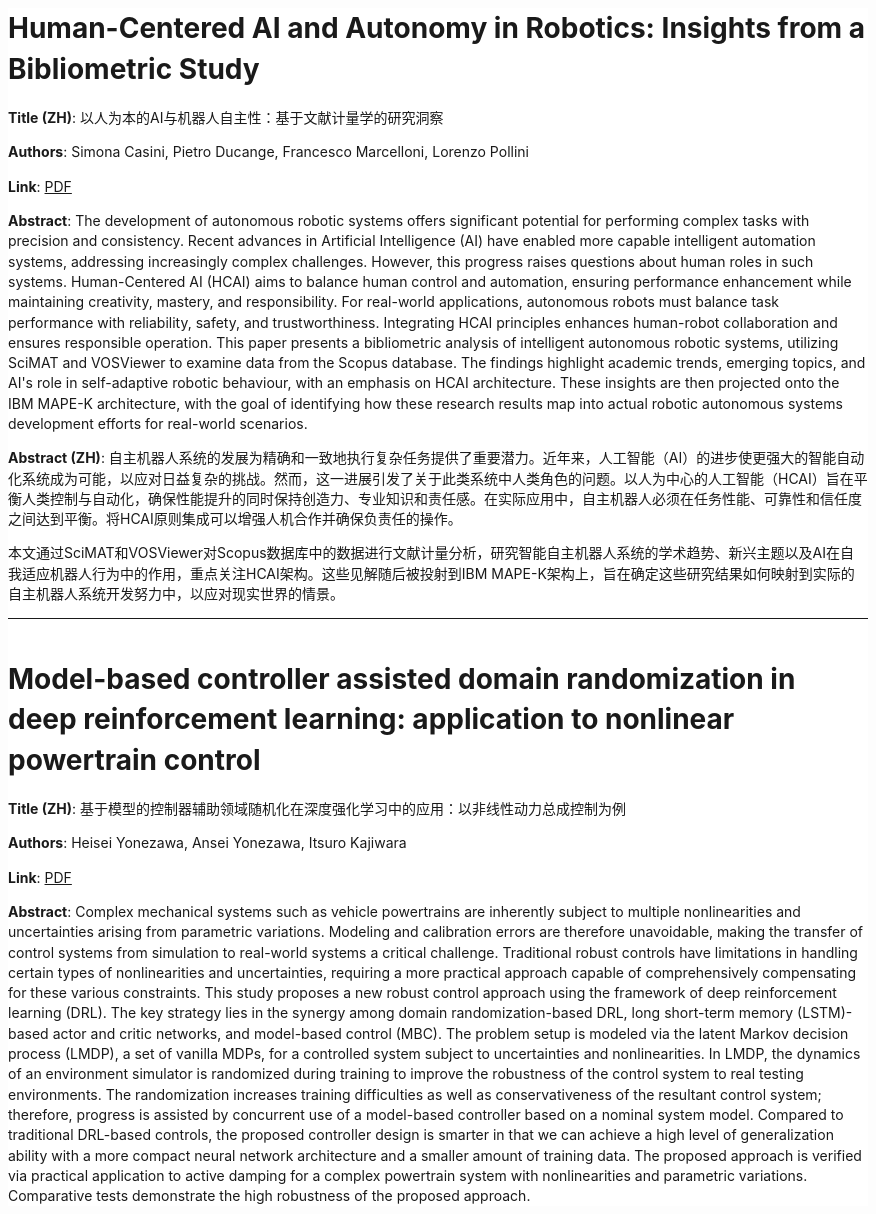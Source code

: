 # Human-Centered AI and Autonomy in Robotics: Insights from a Bibliometric Study 

**Title (ZH)**: 以人为本的AI与机器人自主性：基于文献计量学的研究洞察 

**Authors**: Simona Casini, Pietro Ducange, Francesco Marcelloni, Lorenzo Pollini  

**Link**: [PDF](https://arxiv.org/pdf/2504.19848)  

**Abstract**: The development of autonomous robotic systems offers significant potential for performing complex tasks with precision and consistency. Recent advances in Artificial Intelligence (AI) have enabled more capable intelligent automation systems, addressing increasingly complex challenges. However, this progress raises questions about human roles in such systems. Human-Centered AI (HCAI) aims to balance human control and automation, ensuring performance enhancement while maintaining creativity, mastery, and responsibility. For real-world applications, autonomous robots must balance task performance with reliability, safety, and trustworthiness. Integrating HCAI principles enhances human-robot collaboration and ensures responsible operation.
This paper presents a bibliometric analysis of intelligent autonomous robotic systems, utilizing SciMAT and VOSViewer to examine data from the Scopus database. The findings highlight academic trends, emerging topics, and AI's role in self-adaptive robotic behaviour, with an emphasis on HCAI architecture. These insights are then projected onto the IBM MAPE-K architecture, with the goal of identifying how these research results map into actual robotic autonomous systems development efforts for real-world scenarios. 

**Abstract (ZH)**: 自主机器人系统的发展为精确和一致地执行复杂任务提供了重要潜力。近年来，人工智能（AI）的进步使更强大的智能自动化系统成为可能，以应对日益复杂的挑战。然而，这一进展引发了关于此类系统中人类角色的问题。以人为中心的人工智能（HCAI）旨在平衡人类控制与自动化，确保性能提升的同时保持创造力、专业知识和责任感。在实际应用中，自主机器人必须在任务性能、可靠性和信任度之间达到平衡。将HCAI原则集成可以增强人机合作并确保负责任的操作。

本文通过SciMAT和VOSViewer对Scopus数据库中的数据进行文献计量分析，研究智能自主机器人系统的学术趋势、新兴主题以及AI在自我适应机器人行为中的作用，重点关注HCAI架构。这些见解随后被投射到IBM MAPE-K架构上，旨在确定这些研究结果如何映射到实际的自主机器人系统开发努力中，以应对现实世界的情景。 

---
# Model-based controller assisted domain randomization in deep reinforcement learning: application to nonlinear powertrain control 

**Title (ZH)**: 基于模型的控制器辅助领域随机化在深度强化学习中的应用：以非线性动力总成控制为例 

**Authors**: Heisei Yonezawa, Ansei Yonezawa, Itsuro Kajiwara  

**Link**: [PDF](https://arxiv.org/pdf/2504.19715)  

**Abstract**: Complex mechanical systems such as vehicle powertrains are inherently subject to multiple nonlinearities and uncertainties arising from parametric variations. Modeling and calibration errors are therefore unavoidable, making the transfer of control systems from simulation to real-world systems a critical challenge. Traditional robust controls have limitations in handling certain types of nonlinearities and uncertainties, requiring a more practical approach capable of comprehensively compensating for these various constraints. This study proposes a new robust control approach using the framework of deep reinforcement learning (DRL). The key strategy lies in the synergy among domain randomization-based DRL, long short-term memory (LSTM)-based actor and critic networks, and model-based control (MBC). The problem setup is modeled via the latent Markov decision process (LMDP), a set of vanilla MDPs, for a controlled system subject to uncertainties and nonlinearities. In LMDP, the dynamics of an environment simulator is randomized during training to improve the robustness of the control system to real testing environments. The randomization increases training difficulties as well as conservativeness of the resultant control system; therefore, progress is assisted by concurrent use of a model-based controller based on a nominal system model. Compared to traditional DRL-based controls, the proposed controller design is smarter in that we can achieve a high level of generalization ability with a more compact neural network architecture and a smaller amount of training data. The proposed approach is verified via practical application to active damping for a complex powertrain system with nonlinearities and parametric variations. Comparative tests demonstrate the high robustness of the proposed approach. 
